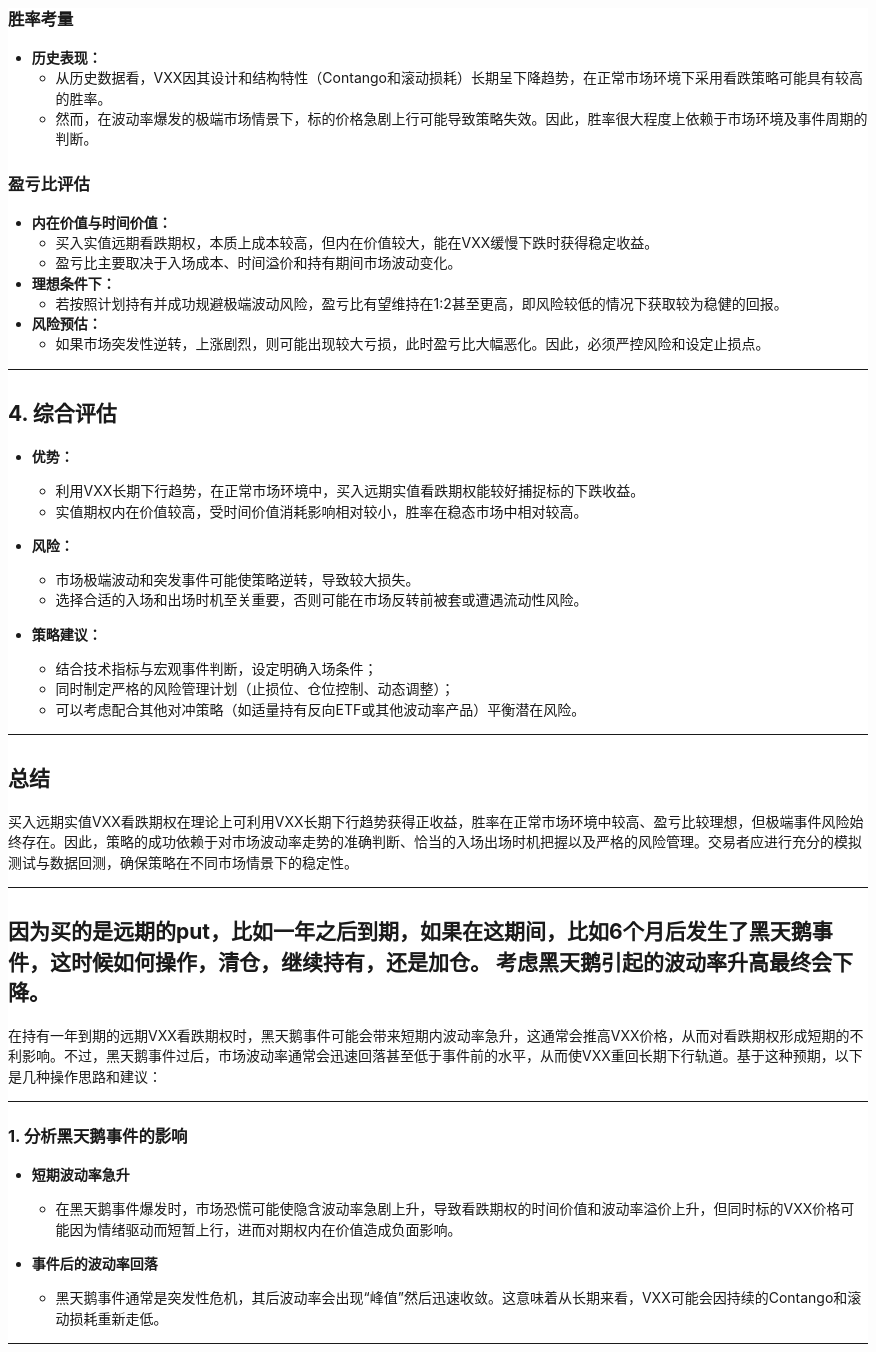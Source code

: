 ### 胜率考量  
- **历史表现：**  
  - 从历史数据看，VXX因其设计和结构特性（Contango和滚动损耗）长期呈下降趋势，在正常市场环境下采用看跌策略可能具有较高的胜率。  
  - 然而，在波动率爆发的极端市场情景下，标的价格急剧上行可能导致策略失效。因此，胜率很大程度上依赖于市场环境及事件周期的判断。

### 盈亏比评估  
- **内在价值与时间价值：**  
  - 买入实值远期看跌期权，本质上成本较高，但内在价值较大，能在VXX缓慢下跌时获得稳定收益。  
  - 盈亏比主要取决于入场成本、时间溢价和持有期间市场波动变化。  
- **理想条件下：**  
  - 若按照计划持有并成功规避极端波动风险，盈亏比有望维持在1:2甚至更高，即风险较低的情况下获取较为稳健的回报。  
- **风险预估：**  
  - 如果市场突发性逆转，上涨剧烈，则可能出现较大亏损，此时盈亏比大幅恶化。因此，必须严控风险和设定止损点。

---

## 4. 综合评估

- **优势：**  
  - 利用VXX长期下行趋势，在正常市场环境中，买入远期实值看跌期权能较好捕捉标的下跌收益。  
  - 实值期权内在价值较高，受时间价值消耗影响相对较小，胜率在稳态市场中相对较高。  

- **风险：**  
  - 市场极端波动和突发事件可能使策略逆转，导致较大损失。  
  - 选择合适的入场和出场时机至关重要，否则可能在市场反转前被套或遭遇流动性风险。

- **策略建议：**  
  - 结合技术指标与宏观事件判断，设定明确入场条件；  
  - 同时制定严格的风险管理计划（止损位、仓位控制、动态调整）；  
  - 可以考虑配合其他对冲策略（如适量持有反向ETF或其他波动率产品）平衡潜在风险。

---

## 总结

买入远期实值VXX看跌期权在理论上可利用VXX长期下行趋势获得正收益，胜率在正常市场环境中较高、盈亏比较理想，但极端事件风险始终存在。因此，策略的成功依赖于对市场波动率走势的准确判断、恰当的入场出场时机把握以及严格的风险管理。交易者应进行充分的模拟测试与数据回测，确保策略在不同市场情景下的稳定性。

---
因为买的是远期的put，比如一年之后到期，如果在这期间，比如6个月后发生了黑天鹅事件，这时候如何操作，清仓，继续持有，还是加仓。
考虑黑天鹅引起的波动率升高最终会下降。
---
在持有一年到期的远期VXX看跌期权时，黑天鹅事件可能会带来短期内波动率急升，这通常会推高VXX价格，从而对看跌期权形成短期的不利影响。不过，黑天鹅事件过后，市场波动率通常会迅速回落甚至低于事件前的水平，从而使VXX重回长期下行轨道。基于这种预期，以下是几种操作思路和建议：

---

### 1. 分析黑天鹅事件的影响
- **短期波动率急升**
  - 在黑天鹅事件爆发时，市场恐慌可能使隐含波动率急剧上升，导致看跌期权的时间价值和波动率溢价上升，但同时标的VXX价格可能因为情绪驱动而短暂上行，进而对期权内在价值造成负面影响。

- **事件后的波动率回落**
  - 黑天鹅事件通常是突发性危机，其后波动率会出现“峰值”然后迅速收敛。这意味着从长期来看，VXX可能会因持续的Contango和滚动损耗重新走低。

---